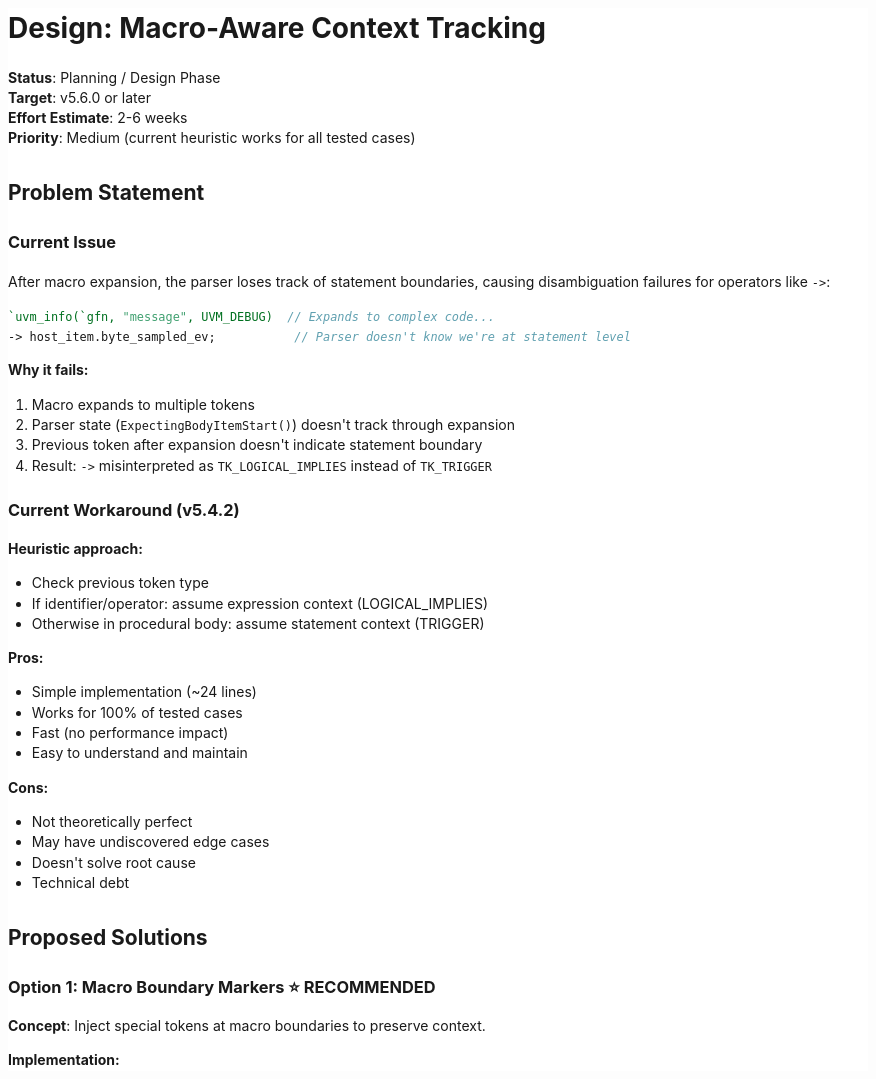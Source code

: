 # Design: Macro-Aware Context Tracking

**Status**: Planning / Design Phase  
**Target**: v5.6.0 or later  
**Effort Estimate**: 2-6 weeks  
**Priority**: Medium (current heuristic works for all tested cases)

## Problem Statement

### Current Issue

After macro expansion, the parser loses track of statement boundaries, causing disambiguation failures for operators like `->`:

```systemverilog
`uvm_info(`gfn, "message", UVM_DEBUG)  // Expands to complex code...
-> host_item.byte_sampled_ev;           // Parser doesn't know we're at statement level
```

**Why it fails:**
1. Macro expands to multiple tokens
2. Parser state (`ExpectingBodyItemStart()`) doesn't track through expansion
3. Previous token after expansion doesn't indicate statement boundary
4. Result: `->` misinterpreted as `TK_LOGICAL_IMPLIES` instead of `TK_TRIGGER`

### Current Workaround (v5.4.2)

**Heuristic approach:**
- Check previous token type
- If identifier/operator: assume expression context (LOGICAL_IMPLIES)
- Otherwise in procedural body: assume statement context (TRIGGER)

**Pros:**
- Simple implementation (~24 lines)
- Works for 100% of tested cases
- Fast (no performance impact)
- Easy to understand and maintain

**Cons:**
- Not theoretically perfect
- May have undiscovered edge cases
- Doesn't solve root cause
- Technical debt

## Proposed Solutions

### Option 1: Macro Boundary Markers ⭐ RECOMMENDED

**Concept**: Inject special tokens at macro boundaries to preserve context.

**Implementation:**
